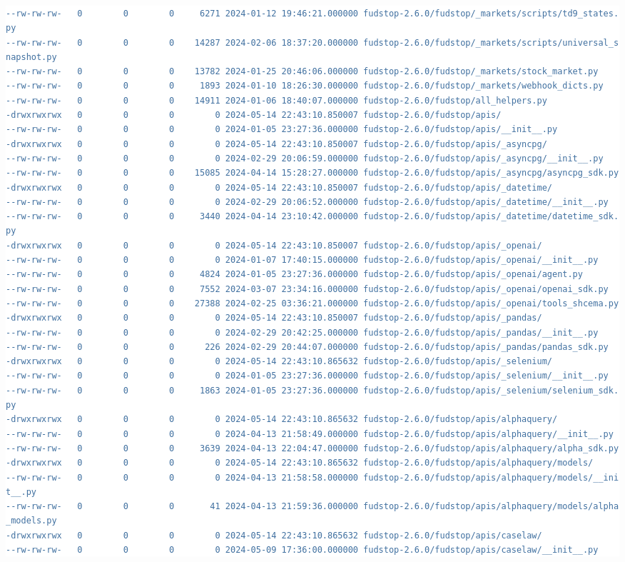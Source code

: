 ```diff
--rw-rw-rw-   0        0        0     6271 2024-01-12 19:46:21.000000 fudstop-2.6.0/fudstop/_markets/scripts/td9_states.py
--rw-rw-rw-   0        0        0    14287 2024-02-06 18:37:20.000000 fudstop-2.6.0/fudstop/_markets/scripts/universal_snapshot.py
--rw-rw-rw-   0        0        0    13782 2024-01-25 20:46:06.000000 fudstop-2.6.0/fudstop/_markets/stock_market.py
--rw-rw-rw-   0        0        0     1893 2024-01-10 18:26:30.000000 fudstop-2.6.0/fudstop/_markets/webhook_dicts.py
--rw-rw-rw-   0        0        0    14911 2024-01-06 18:40:07.000000 fudstop-2.6.0/fudstop/all_helpers.py
-drwxrwxrwx   0        0        0        0 2024-05-14 22:43:10.850007 fudstop-2.6.0/fudstop/apis/
--rw-rw-rw-   0        0        0        0 2024-01-05 23:27:36.000000 fudstop-2.6.0/fudstop/apis/__init__.py
-drwxrwxrwx   0        0        0        0 2024-05-14 22:43:10.850007 fudstop-2.6.0/fudstop/apis/_asyncpg/
--rw-rw-rw-   0        0        0        0 2024-02-29 20:06:59.000000 fudstop-2.6.0/fudstop/apis/_asyncpg/__init__.py
--rw-rw-rw-   0        0        0    15085 2024-04-14 15:28:27.000000 fudstop-2.6.0/fudstop/apis/_asyncpg/asyncpg_sdk.py
-drwxrwxrwx   0        0        0        0 2024-05-14 22:43:10.850007 fudstop-2.6.0/fudstop/apis/_datetime/
--rw-rw-rw-   0        0        0        0 2024-02-29 20:06:52.000000 fudstop-2.6.0/fudstop/apis/_datetime/__init__.py
--rw-rw-rw-   0        0        0     3440 2024-04-14 23:10:42.000000 fudstop-2.6.0/fudstop/apis/_datetime/datetime_sdk.py
-drwxrwxrwx   0        0        0        0 2024-05-14 22:43:10.850007 fudstop-2.6.0/fudstop/apis/_openai/
--rw-rw-rw-   0        0        0        0 2024-01-07 17:40:15.000000 fudstop-2.6.0/fudstop/apis/_openai/__init__.py
--rw-rw-rw-   0        0        0     4824 2024-01-05 23:27:36.000000 fudstop-2.6.0/fudstop/apis/_openai/agent.py
--rw-rw-rw-   0        0        0     7552 2024-03-07 23:34:16.000000 fudstop-2.6.0/fudstop/apis/_openai/openai_sdk.py
--rw-rw-rw-   0        0        0    27388 2024-02-25 03:36:21.000000 fudstop-2.6.0/fudstop/apis/_openai/tools_shcema.py
-drwxrwxrwx   0        0        0        0 2024-05-14 22:43:10.850007 fudstop-2.6.0/fudstop/apis/_pandas/
--rw-rw-rw-   0        0        0        0 2024-02-29 20:42:25.000000 fudstop-2.6.0/fudstop/apis/_pandas/__init__.py
--rw-rw-rw-   0        0        0      226 2024-02-29 20:44:07.000000 fudstop-2.6.0/fudstop/apis/_pandas/pandas_sdk.py
-drwxrwxrwx   0        0        0        0 2024-05-14 22:43:10.865632 fudstop-2.6.0/fudstop/apis/_selenium/
--rw-rw-rw-   0        0        0        0 2024-01-05 23:27:36.000000 fudstop-2.6.0/fudstop/apis/_selenium/__init__.py
--rw-rw-rw-   0        0        0     1863 2024-01-05 23:27:36.000000 fudstop-2.6.0/fudstop/apis/_selenium/selenium_sdk.py
-drwxrwxrwx   0        0        0        0 2024-05-14 22:43:10.865632 fudstop-2.6.0/fudstop/apis/alphaquery/
--rw-rw-rw-   0        0        0        0 2024-04-13 21:58:49.000000 fudstop-2.6.0/fudstop/apis/alphaquery/__init__.py
--rw-rw-rw-   0        0        0     3639 2024-04-13 22:04:47.000000 fudstop-2.6.0/fudstop/apis/alphaquery/alpha_sdk.py
-drwxrwxrwx   0        0        0        0 2024-05-14 22:43:10.865632 fudstop-2.6.0/fudstop/apis/alphaquery/models/
--rw-rw-rw-   0        0        0        0 2024-04-13 21:58:58.000000 fudstop-2.6.0/fudstop/apis/alphaquery/models/__init__.py
--rw-rw-rw-   0        0        0       41 2024-04-13 21:59:36.000000 fudstop-2.6.0/fudstop/apis/alphaquery/models/alpha_models.py
-drwxrwxrwx   0        0        0        0 2024-05-14 22:43:10.865632 fudstop-2.6.0/fudstop/apis/caselaw/
--rw-rw-rw-   0        0        0        0 2024-05-09 17:36:00.000000 fudstop-2.6.0/fudstop/apis/caselaw/__init__.py
```
